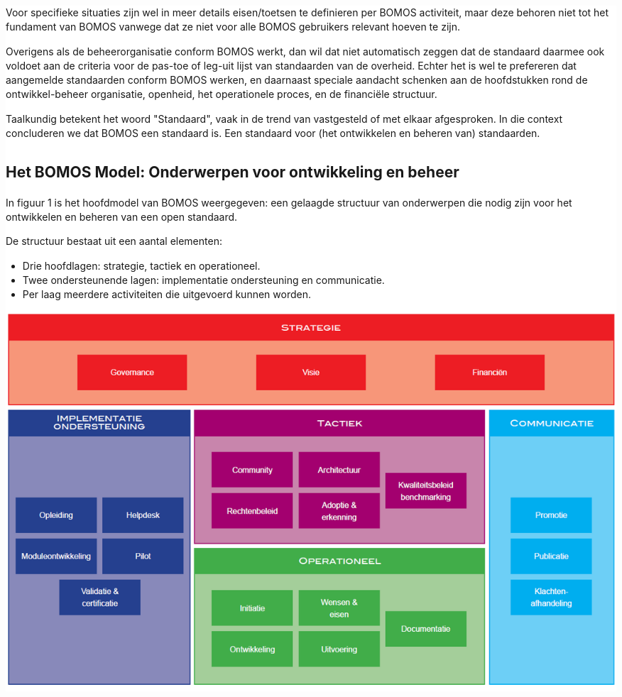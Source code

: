 Voor specifieke situaties zijn wel in meer details eisen/toetsen te definieren per BOMOS activiteit, maar deze behoren niet tot het fundament van BOMOS vanwege dat ze niet voor alle BOMOS gebruikers relevant hoeven te zijn.  

Overigens als de beheerorganisatie conform BOMOS werkt, dan wil dat niet automatisch zeggen dat de standaard daarmee ook voldoet aan de criteria voor de pas-toe of leg-uit lijst van standaarden van de overheid. Echter het is wel te prefereren dat aangemelde standaarden conform BOMOS werken, en daarnaast speciale aandacht schenken aan de hoofdstukken rond de ontwikkel-beheer organisatie, openheid, het operationele proces, en de financiële structuur. 

Taalkundig betekent het woord "Standaard", vaak in de trend van vastgesteld of met elkaar afgesproken. In die context concluderen we dat BOMOS een standaard is. Een standaard voor (het ontwikkelen en beheren van) standaarden.

## Het BOMOS Model: Onderwerpen voor ontwikkeling en beheer 

In figuur 1 is het hoofdmodel van BOMOS weergegeven: een gelaagde structuur van onderwerpen die nodig zijn voor het ontwikkelen en beheren van een open standaard.

De structuur bestaat uit een aantal elementen:

* Drie hoofdlagen: strategie, tactiek en operationeel.
* Twee ondersteunende lagen: implementatie ondersteuning en communicatie.
* Per laag meerdere activiteiten die uitgevoerd kunnen worden.

![BOMOS Activiteiten diagram](images/bomos_activiteiten.png "BOMOS Activiteiten diagram")
